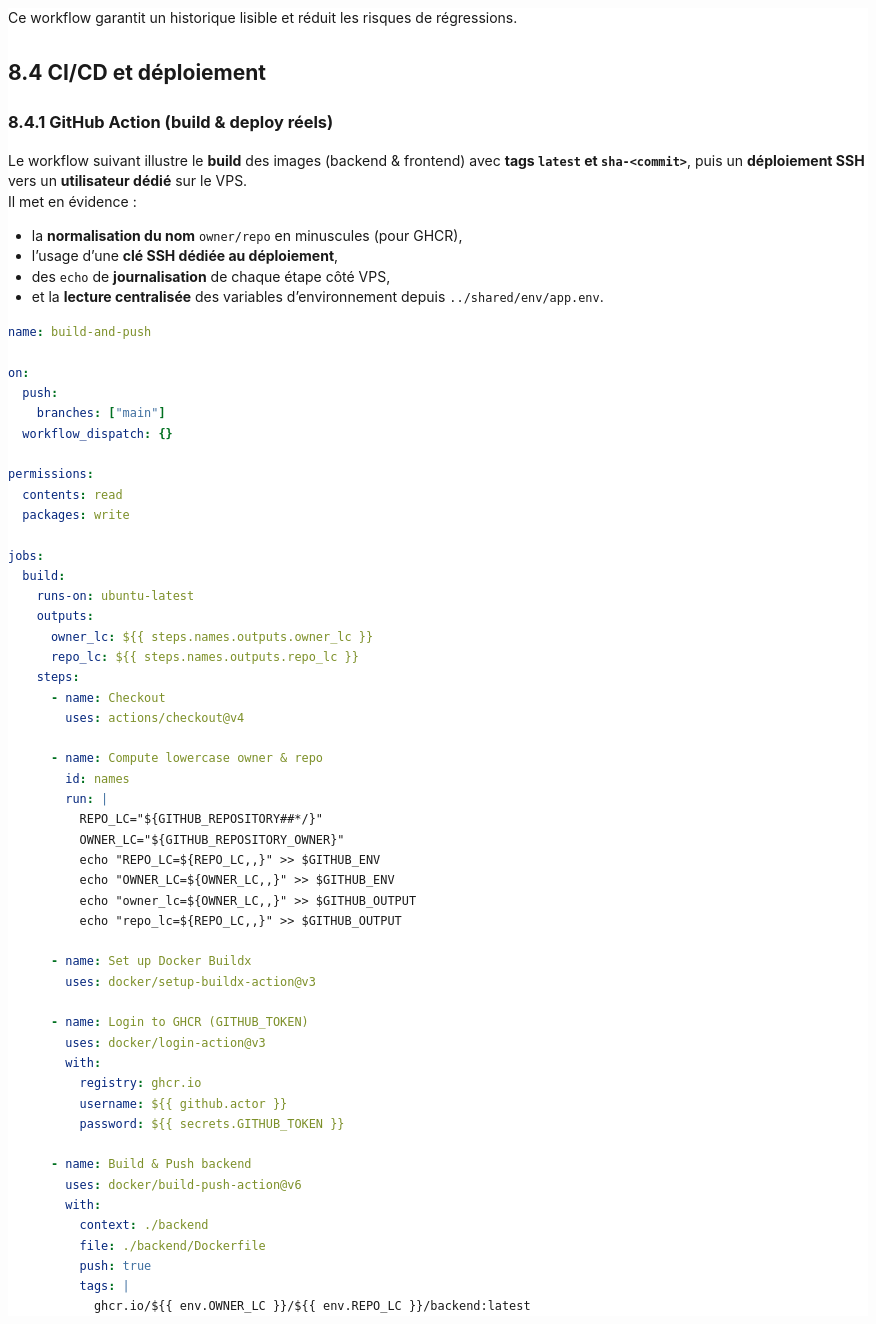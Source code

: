 Ce workflow garantit un historique lisible et réduit les risques de régressions.

## 8.4 CI/CD et déploiement

### 8.4.1 GitHub Action (build & deploy réels)

Le workflow suivant illustre le **build** des images (backend & frontend) avec **tags `latest` et `sha-<commit>`**, puis un **déploiement SSH** vers un **utilisateur dédié** sur le VPS.  
Il met en évidence :
- la **normalisation du nom** `owner/repo` en minuscules (pour GHCR),
- l’usage d’une **clé SSH dédiée au déploiement**,
- des `echo` de **journalisation** de chaque étape côté VPS,
- et la **lecture centralisée** des variables d’environnement depuis `../shared/env/app.env`.

```yaml
name: build-and-push

on:
  push:
    branches: ["main"]
  workflow_dispatch: {}

permissions:
  contents: read
  packages: write

jobs:
  build:
    runs-on: ubuntu-latest
    outputs:
      owner_lc: ${{ steps.names.outputs.owner_lc }}
      repo_lc: ${{ steps.names.outputs.repo_lc }}
    steps:
      - name: Checkout
        uses: actions/checkout@v4

      - name: Compute lowercase owner & repo
        id: names
        run: |
          REPO_LC="${GITHUB_REPOSITORY##*/}"
          OWNER_LC="${GITHUB_REPOSITORY_OWNER}"
          echo "REPO_LC=${REPO_LC,,}" >> $GITHUB_ENV
          echo "OWNER_LC=${OWNER_LC,,}" >> $GITHUB_ENV
          echo "owner_lc=${OWNER_LC,,}" >> $GITHUB_OUTPUT
          echo "repo_lc=${REPO_LC,,}" >> $GITHUB_OUTPUT

      - name: Set up Docker Buildx
        uses: docker/setup-buildx-action@v3

      - name: Login to GHCR (GITHUB_TOKEN)
        uses: docker/login-action@v3
        with:
          registry: ghcr.io
          username: ${{ github.actor }}
          password: ${{ secrets.GITHUB_TOKEN }}

      - name: Build & Push backend
        uses: docker/build-push-action@v6
        with:
          context: ./backend
          file: ./backend/Dockerfile
          push: true
          tags: |
            ghcr.io/${{ env.OWNER_LC }}/${{ env.REPO_LC }}/backend:latest
```